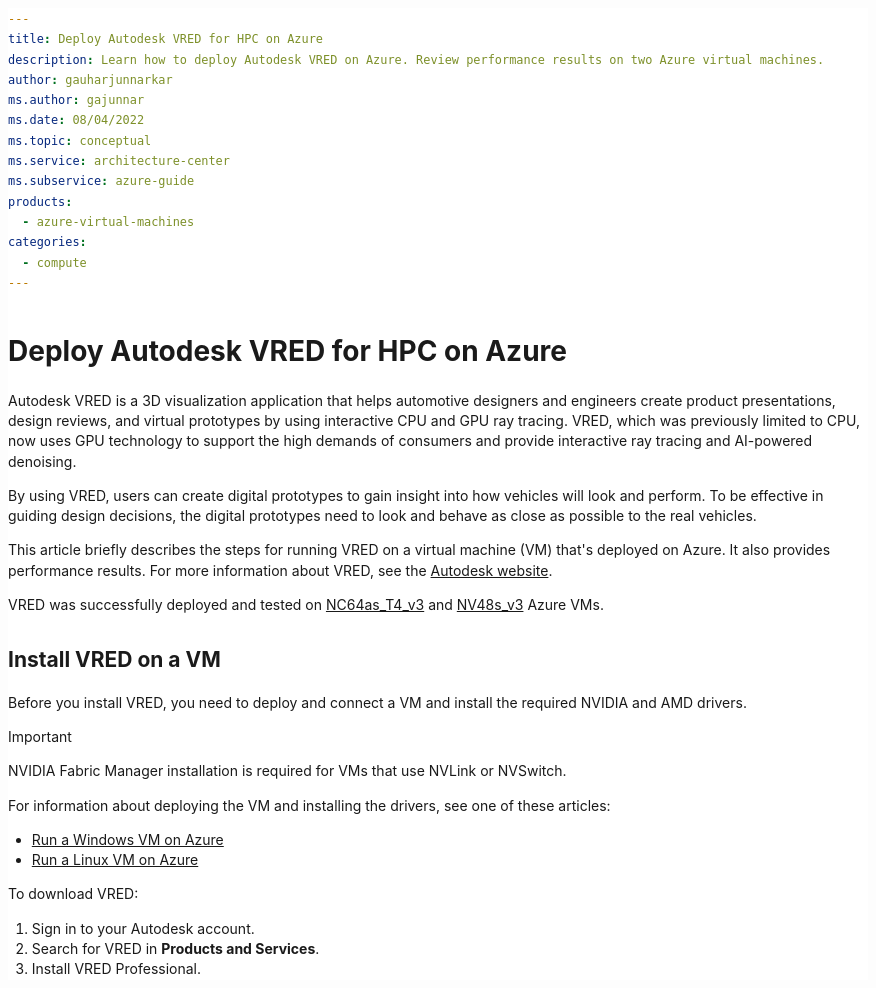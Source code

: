 ```yaml
---
title: Deploy Autodesk VRED for HPC on Azure
description: Learn how to deploy Autodesk VRED on Azure. Review performance results on two Azure virtual machines. 
author: gauharjunnarkar
ms.author: gajunnar
ms.date: 08/04/2022
ms.topic: conceptual
ms.service: architecture-center
ms.subservice: azure-guide
products:
  - azure-virtual-machines
categories:
  - compute
---
```


# Deploy Autodesk VRED for HPC on Azure

Autodesk VRED is a 3D visualization application that helps automotive designers and engineers create product presentations, design reviews, and virtual prototypes by using interactive CPU and GPU ray tracing. VRED, which was previously limited to CPU, now uses GPU technology to support the high demands of consumers and provide interactive ray tracing and AI-powered denoising.

By using VRED, users can create digital prototypes to gain insight into how vehicles will look and perform. To be effective in guiding design decisions, the digital prototypes need to look and behave as close as possible to the real vehicles.  

This article briefly describes the steps for running VRED on a virtual machine (VM) that's deployed on Azure. It also provides performance results. For more information about VRED, see the [Autodesk website](https://www.autodesk.com/products/vred/features/vred).

VRED was successfully deployed and tested on [NC64as_T4_v3](/azure/virtual-machines/nct4-v3-series) and [NV48s_v3](/azure/virtual-machines/nvv3-series) Azure VMs.  

## Install VRED on a VM

Before you install VRED, you need to deploy and connect a VM and install the required NVIDIA and AMD drivers.

> [!IMPORTANT]
> NVIDIA Fabric Manager installation is required for VMs that use NVLink or NVSwitch.

For information about deploying the VM and installing the drivers, see one of these articles:

- [Run a Windows VM on Azure](../../reference-architectures/n-tier/windows-vm.yml)
- [Run a Linux VM on Azure](../../reference-architectures/n-tier/linux-vm.yml)

To download VRED:

1. Sign in to your Autodesk account.
1. Search for VRED in **Products and Services**.
1. Install VRED Professional.

